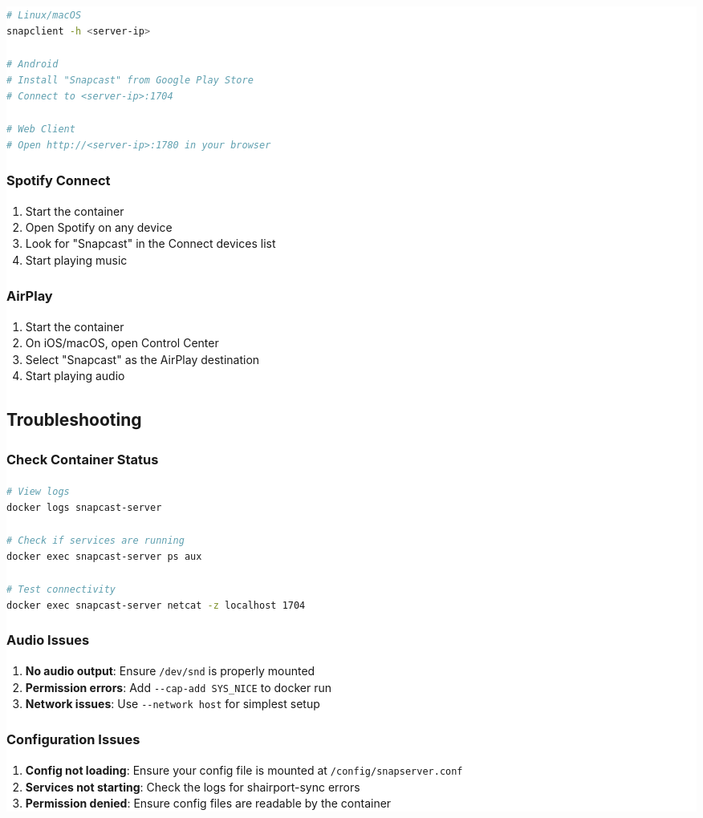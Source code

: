 ```bash
# Linux/macOS
snapclient -h <server-ip>

# Android
# Install "Snapcast" from Google Play Store
# Connect to <server-ip>:1704

# Web Client
# Open http://<server-ip>:1780 in your browser
```

### Spotify Connect

1. Start the container
2. Open Spotify on any device
3. Look for "Snapcast" in the Connect devices list
4. Start playing music

### AirPlay

1. Start the container
2. On iOS/macOS, open Control Center
3. Select "Snapcast" as the AirPlay destination
4. Start playing audio

## Troubleshooting

### Check Container Status

```bash
# View logs
docker logs snapcast-server

# Check if services are running
docker exec snapcast-server ps aux

# Test connectivity
docker exec snapcast-server netcat -z localhost 1704
```

### Audio Issues

1. **No audio output**: Ensure `/dev/snd` is properly mounted
2. **Permission errors**: Add `--cap-add SYS_NICE` to docker run
3. **Network issues**: Use `--network host` for simplest setup

### Configuration Issues

1. **Config not loading**: Ensure your config file is mounted at `/config/snapserver.conf`
2. **Services not starting**: Check the logs for shairport-sync errors
3. **Permission denied**: Ensure config files are readable by the container
